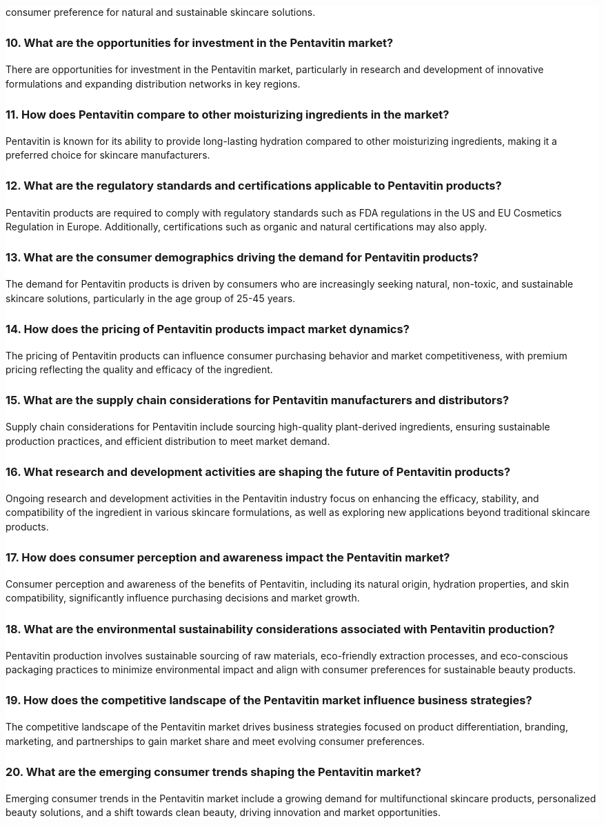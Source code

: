 consumer preference for natural and sustainable skincare solutions.</p><h3>10. What are the opportunities for investment in the Pentavitin market?</h3><p>There are opportunities for investment in the Pentavitin market, particularly in research and development of innovative formulations and expanding distribution networks in key regions.</p><h3>11. How does Pentavitin compare to other moisturizing ingredients in the market?</h3><p>Pentavitin is known for its ability to provide long-lasting hydration compared to other moisturizing ingredients, making it a preferred choice for skincare manufacturers.</p><h3>12. What are the regulatory standards and certifications applicable to Pentavitin products?</h3><p>Pentavitin products are required to comply with regulatory standards such as FDA regulations in the US and EU Cosmetics Regulation in Europe. Additionally, certifications such as organic and natural certifications may also apply.</p><h3>13. What are the consumer demographics driving the demand for Pentavitin products?</h3><p>The demand for Pentavitin products is driven by consumers who are increasingly seeking natural, non-toxic, and sustainable skincare solutions, particularly in the age group of 25-45 years.</p><h3>14. How does the pricing of Pentavitin products impact market dynamics?</h3><p>The pricing of Pentavitin products can influence consumer purchasing behavior and market competitiveness, with premium pricing reflecting the quality and efficacy of the ingredient.</p><h3>15. What are the supply chain considerations for Pentavitin manufacturers and distributors?</h3><p>Supply chain considerations for Pentavitin include sourcing high-quality plant-derived ingredients, ensuring sustainable production practices, and efficient distribution to meet market demand.</p><h3>16. What research and development activities are shaping the future of Pentavitin products?</h3><p>Ongoing research and development activities in the Pentavitin industry focus on enhancing the efficacy, stability, and compatibility of the ingredient in various skincare formulations, as well as exploring new applications beyond traditional skincare products.</p><h3>17. How does consumer perception and awareness impact the Pentavitin market?</h3><p>Consumer perception and awareness of the benefits of Pentavitin, including its natural origin, hydration properties, and skin compatibility, significantly influence purchasing decisions and market growth.</p><h3>18. What are the environmental sustainability considerations associated with Pentavitin production?</h3><p>Pentavitin production involves sustainable sourcing of raw materials, eco-friendly extraction processes, and eco-conscious packaging practices to minimize environmental impact and align with consumer preferences for sustainable beauty products.</p><h3>19. How does the competitive landscape of the Pentavitin market influence business strategies?</h3><p>The competitive landscape of the Pentavitin market drives business strategies focused on product differentiation, branding, marketing, and partnerships to gain market share and meet evolving consumer preferences.</p><h3>20. What are the emerging consumer trends shaping the Pentavitin market?</h3><p>Emerging consumer trends in the Pentavitin market include a growing demand for multifunctional skincare products, personalized beauty solutions, and a shift towards clean beauty, driving innovation and market opportunities.</p></body></html></strong></p>
